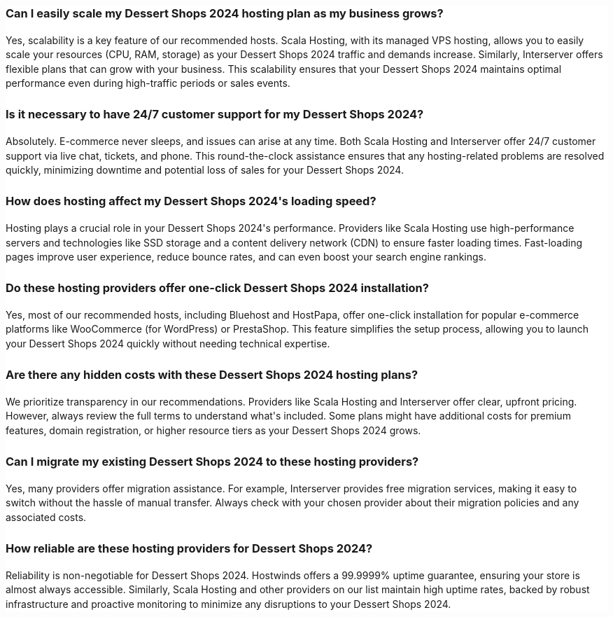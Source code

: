 ### Can I easily scale my Dessert Shops 2024 hosting plan as my business grows? 
Yes, scalability is a key feature of our recommended hosts. Scala Hosting, with its managed VPS hosting, allows you to easily scale your resources (CPU, RAM, storage) as your Dessert Shops 2024 traffic and demands increase. Similarly, Interserver offers flexible plans that can grow with your business. This scalability ensures that your Dessert Shops 2024 maintains optimal performance even during high-traffic periods or sales events.

### Is it necessary to have 24/7 customer support for my Dessert Shops 2024? 
Absolutely. E-commerce never sleeps, and issues can arise at any time. Both Scala Hosting and Interserver offer 24/7 customer support via live chat, tickets, and phone. This round-the-clock assistance ensures that any hosting-related problems are resolved quickly, minimizing downtime and potential loss of sales for your Dessert Shops 2024.

### How does hosting affect my Dessert Shops 2024's loading speed? 
Hosting plays a crucial role in your Dessert Shops 2024's performance. Providers like Scala Hosting use high-performance servers and technologies like SSD storage and a content delivery network (CDN) to ensure faster loading times. Fast-loading pages improve user experience, reduce bounce rates, and can even boost your search engine rankings.

### Do these hosting providers offer one-click Dessert Shops 2024 installation? 
Yes, most of our recommended hosts, including Bluehost and HostPapa, offer one-click installation for popular e-commerce platforms like WooCommerce (for WordPress) or PrestaShop. This feature simplifies the setup process, allowing you to launch your Dessert Shops 2024 quickly without needing technical expertise.

### Are there any hidden costs with these Dessert Shops 2024 hosting plans? 
We prioritize transparency in our recommendations. Providers like Scala Hosting and Interserver offer clear, upfront pricing. However, always review the full terms to understand what's included. Some plans might have additional costs for premium features, domain registration, or higher resource tiers as your Dessert Shops 2024 grows.

### Can I migrate my existing Dessert Shops 2024 to these hosting providers? 
Yes, many providers offer migration assistance. For example, Interserver provides free migration services, making it easy to switch without the hassle of manual transfer. Always check with your chosen provider about their migration policies and any associated costs.

### How reliable are these hosting providers for Dessert Shops 2024? 
Reliability is non-negotiable for Dessert Shops 2024. Hostwinds offers a 99.9999% uptime guarantee, ensuring your store is almost always accessible. Similarly, Scala Hosting and other providers on our list maintain high uptime rates, backed by robust infrastructure and proactive monitoring to minimize any disruptions to your Dessert Shops 2024.

